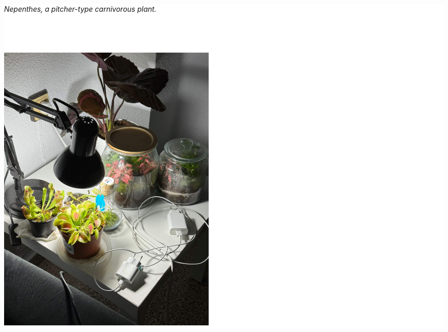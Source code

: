 *Nepenthes, a pitcher-type carnivorous plant.*
<br><br><br><br>

<img src="docs/resource/img/Prologue/Prologue_5.jpeg" alt="Setup with simple light" width="400">
